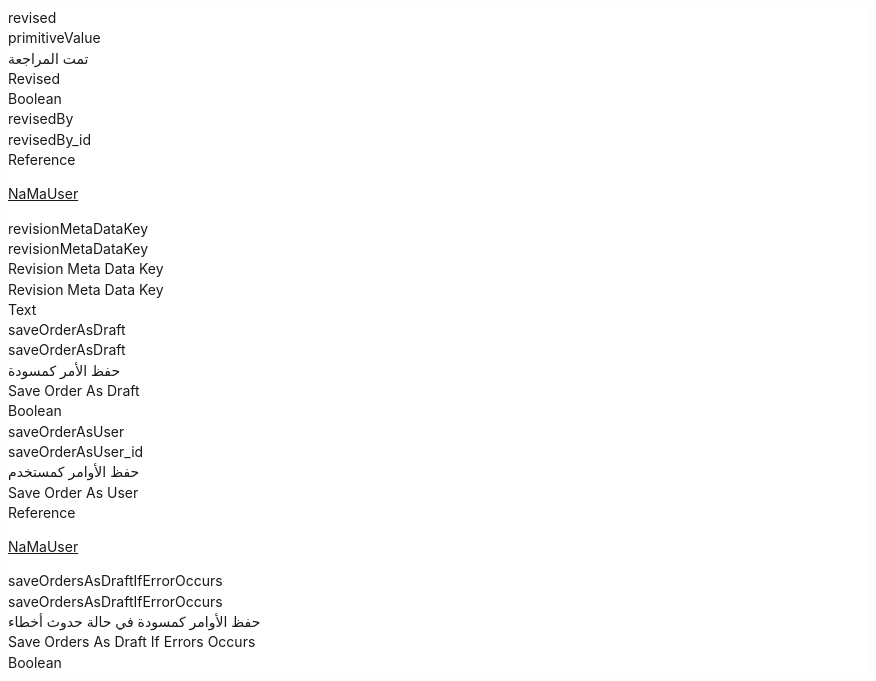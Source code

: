 </div>

<div class="row searchable" id="revised">
<div class="cell" data-label="Property">revised</div>
<div class="cell" data-label="Column">primitiveValue</div>
<div class="cell" data-label="Arabic">تمت المراجعة</div>
<div class="cell" data-label="English">Revised</div>
<div class="cell" data-label="Type">Boolean</div>

</div>

<div class="row searchable" id="revisedBy">
<div class="cell" data-label="Property">revisedBy</div>
<div class="cell" data-label="Column">revisedBy_id</div>
<div class="cell" data-label="Arabic"></div>
<div class="cell" data-label="English"></div>
<div class="cell" data-label="Type">Reference</div>
<div class="cell" data-label="Foreign Table">

 [NaMaUser](/modules/system-tables/NaMaUser.md) 
</div>
</div>

<div class="row searchable" id="revisionMetaDataKey">
<div class="cell" data-label="Property">revisionMetaDataKey</div>
<div class="cell" data-label="Column">revisionMetaDataKey</div>
<div class="cell" data-label="Arabic">Revision Meta Data Key</div>
<div class="cell" data-label="English">Revision Meta Data Key</div>
<div class="cell" data-label="Type">Text</div>

</div>

<div class="row searchable" id="saveOrderAsDraft">
<div class="cell" data-label="Property">saveOrderAsDraft</div>
<div class="cell" data-label="Column">saveOrderAsDraft</div>
<div class="cell" data-label="Arabic">حفظ الأمر كمسودة</div>
<div class="cell" data-label="English">Save Order As Draft</div>
<div class="cell" data-label="Type">Boolean</div>

</div>

<div class="row searchable" id="saveOrderAsUser">
<div class="cell" data-label="Property">saveOrderAsUser</div>
<div class="cell" data-label="Column">saveOrderAsUser_id</div>
<div class="cell" data-label="Arabic">حفظ الأوامر كمستخدم</div>
<div class="cell" data-label="English">Save Order As User</div>
<div class="cell" data-label="Type">Reference</div>
<div class="cell" data-label="Foreign Table">

 [NaMaUser](/modules/system-tables/NaMaUser.md) 
</div>
</div>

<div class="row searchable" id="saveOrdersAsDraftIfErrorOccurs">
<div class="cell" data-label="Property">saveOrdersAsDraftIfErrorOccurs</div>
<div class="cell" data-label="Column">saveOrdersAsDraftIfErrorOccurs</div>
<div class="cell" data-label="Arabic">حفظ الأوامر كمسودة في حالة حدوث أخطاء</div>
<div class="cell" data-label="English">Save Orders As Draft If Errors Occurs</div>
<div class="cell" data-label="Type">Boolean</div>

